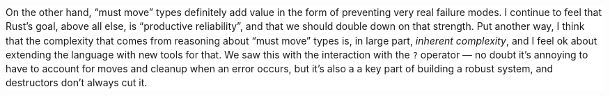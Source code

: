 On the other hand, “must move” types definitely add value in the form of preventing very real failure modes. I continue to feel that Rust’s goal, above all else, is “productive reliability”, and that we should double down on that strength. Put another way, I think that the complexity that comes from reasoning about “must move” types is, in large part, *inherent complexity*, and I feel ok about extending the language with new tools for that. We saw this with the interaction with the `?` operator — no doubt it’s annoying to have to account for moves and cleanup when an error occurs, but it’s also a a key part of building a robust system, and destructors don’t always cut it.